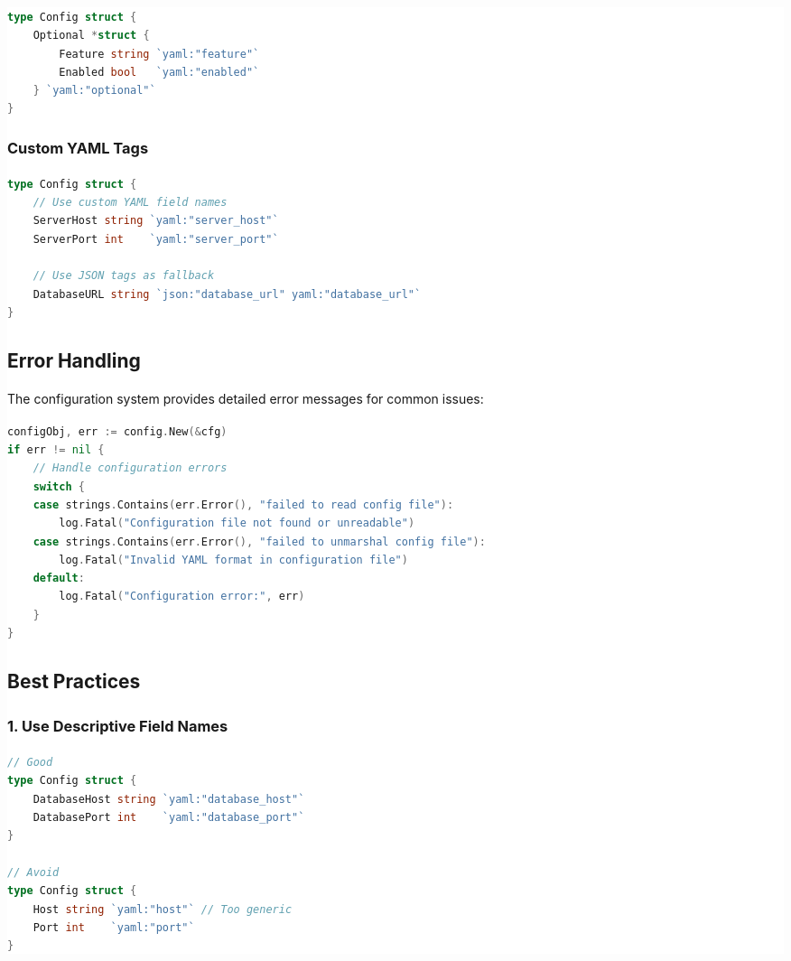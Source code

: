 ```go
type Config struct {
    Optional *struct {
        Feature string `yaml:"feature"`
        Enabled bool   `yaml:"enabled"`
    } `yaml:"optional"`
}
```

### Custom YAML Tags

```go
type Config struct {
    // Use custom YAML field names
    ServerHost string `yaml:"server_host"`
    ServerPort int    `yaml:"server_port"`
    
    // Use JSON tags as fallback
    DatabaseURL string `json:"database_url" yaml:"database_url"`
}
```

## Error Handling

The configuration system provides detailed error messages for common issues:

```go
configObj, err := config.New(&cfg)
if err != nil {
    // Handle configuration errors
    switch {
    case strings.Contains(err.Error(), "failed to read config file"):
        log.Fatal("Configuration file not found or unreadable")
    case strings.Contains(err.Error(), "failed to unmarshal config file"):
        log.Fatal("Invalid YAML format in configuration file")
    default:
        log.Fatal("Configuration error:", err)
    }
}
```

## Best Practices

### 1. Use Descriptive Field Names

```go
// Good
type Config struct {
    DatabaseHost string `yaml:"database_host"`
    DatabasePort int    `yaml:"database_port"`
}

// Avoid
type Config struct {
    Host string `yaml:"host"` // Too generic
    Port int    `yaml:"port"`
}
```
